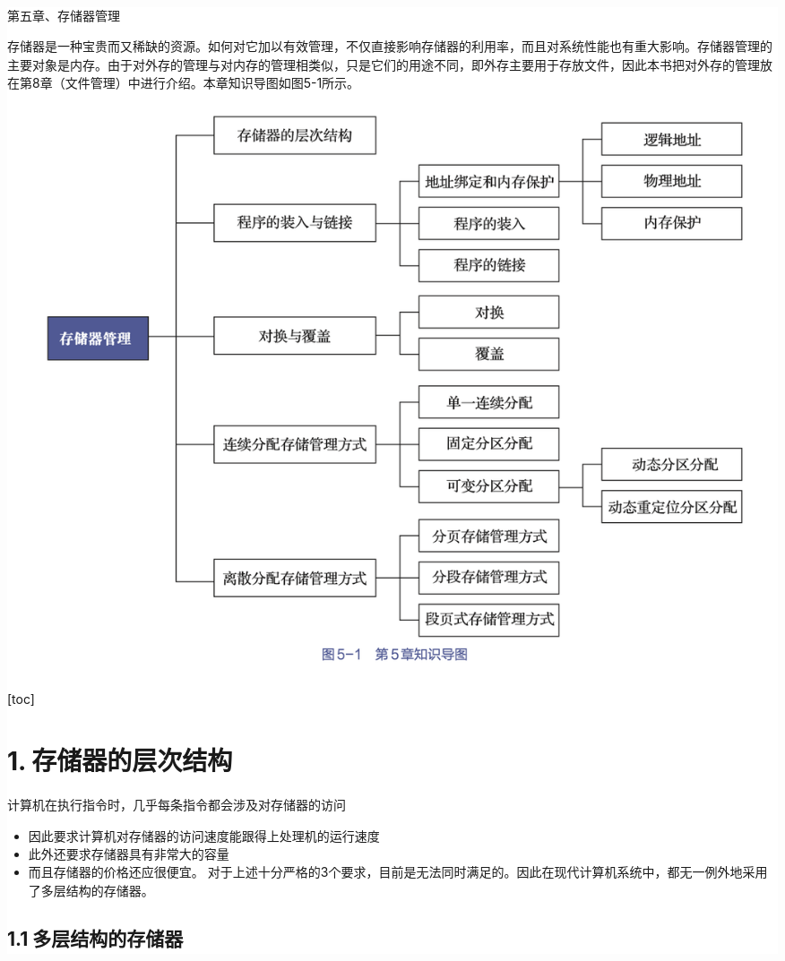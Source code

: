 第五章、存储器管理

存储器是一种宝贵而又稀缺的资源。如何对它加以有效管理，不仅直接影响存储器的利用率，而且对系统性能也有重大影响。存储器管理的主要对象是内存。由于对外存的管理与对内存的管理相类似，只是它们的用途不同，即外存主要用于存放文件，因此本书把对外存的管理放在第8章（文件管理）中进行介绍。本章知识导图如图5-1所示。

![](assets/5-1.png)

[toc]

# 1. 存储器的层次结构

计算机在执行指令时，几乎每条指令都会涉及对存储器的访问
- 因此要求计算机对存储器的访问速度能跟得上处理机的运行速度
- 此外还要求存储器具有非常大的容量
- 而且存储器的价格还应很便宜。
对于上述十分严格的3个要求，目前是无法同时满足的。因此在现代计算机系统中，都无一例外地采用了多层结构的存储器。

## 1.1 多层结构的存储器

